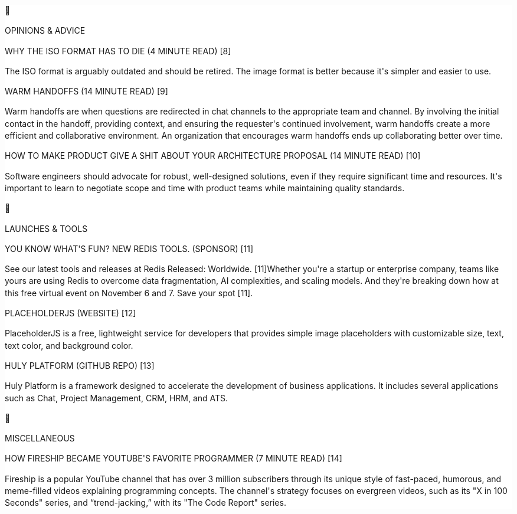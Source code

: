 🧠 

OPINIONS & ADVICE

 WHY THE ISO FORMAT HAS TO DIE (4 MINUTE READ) [8] 

 The ISO format is arguably outdated and should be retired. The image
format is better because it's simpler and easier to use. 

 WARM HANDOFFS (14 MINUTE READ) [9] 

 Warm handoffs are when questions are redirected in chat channels to
the appropriate team and channel. By involving the initial contact in
the handoff, providing context, and ensuring the requester's continued
involvement, warm handoffs create a more efficient and collaborative
environment. An organization that encourages warm handoffs ends up
collaborating better over time. 

 HOW TO MAKE PRODUCT GIVE A SHIT ABOUT YOUR ARCHITECTURE PROPOSAL (14
MINUTE READ) [10] 

 Software engineers should advocate for robust, well-designed
solutions, even if they require significant time and resources. It's
important to learn to negotiate scope and time with product teams
while maintaining quality standards. 

🚀 

LAUNCHES & TOOLS

 YOU KNOW WHAT'S FUN? NEW REDIS TOOLS. (SPONSOR) [11] 

 See our latest tools and releases at Redis Released: Worldwide.
[11]Whether you're a startup or enterprise company, teams like yours
are using Redis to overcome data fragmentation, AI complexities, and
scaling models. And they're breaking down how at this free virtual
event on November 6 and 7. Save your spot [11]. 

 PLACEHOLDERJS (WEBSITE) [12] 

 PlaceholderJS is a free, lightweight service for developers that
provides simple image placeholders with customizable size, text, text
color, and background color. 

 HULY PLATFORM (GITHUB REPO) [13] 

 Huly Platform is a framework designed to accelerate the development
of business applications. It includes several applications such as
Chat, Project Management, CRM, HRM, and ATS. 

🎁 

MISCELLANEOUS

 HOW FIRESHIP BECAME YOUTUBE'S FAVORITE PROGRAMMER (7 MINUTE READ)
[14] 

 Fireship is a popular YouTube channel that has over 3 million
subscribers through its unique style of fast-paced, humorous, and
meme-filled videos explaining programming concepts. The channel's
strategy focuses on evergreen videos, such as its "X in 100 Seconds"
series, and “trend-jacking,” with its "The Code Report" series. 
